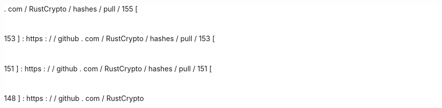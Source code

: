 .
com
/
RustCrypto
/
hashes
/
pull
/
155
[
#
153
]
:
https
:
/
/
github
.
com
/
RustCrypto
/
hashes
/
pull
/
153
[
#
151
]
:
https
:
/
/
github
.
com
/
RustCrypto
/
hashes
/
pull
/
151
[
#
148
]
:
https
:
/
/
github
.
com
/
RustCrypto